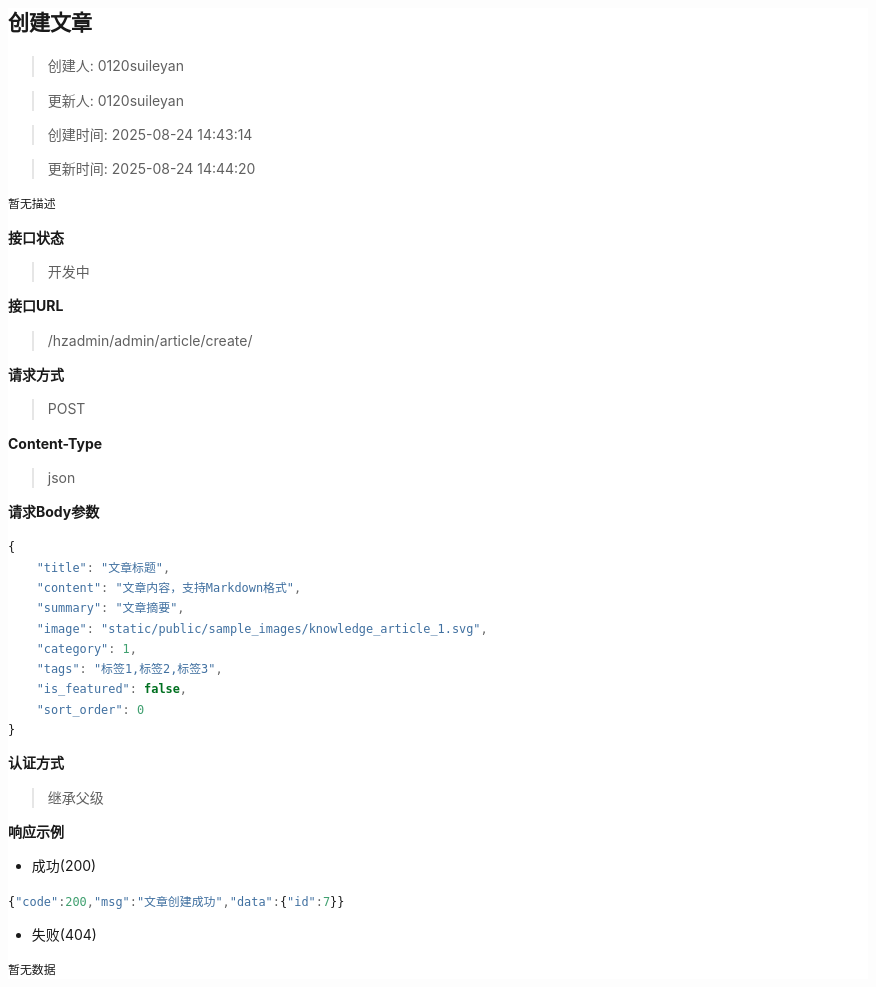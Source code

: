 ## 创建文章

> 创建人: 0120suileyan

> 更新人: 0120suileyan

> 创建时间: 2025-08-24 14:43:14

> 更新时间: 2025-08-24 14:44:20

```text
暂无描述
```

**接口状态**

> 开发中

**接口URL**

> /hzadmin/admin/article/create/

**请求方式**

> POST

**Content-Type**

> json

**请求Body参数**

```javascript
{
	"title": "文章标题",
	"content": "文章内容，支持Markdown格式",
	"summary": "文章摘要",
	"image": "static/public/sample_images/knowledge_article_1.svg",
	"category": 1,
	"tags": "标签1,标签2,标签3",
	"is_featured": false,
	"sort_order": 0
}
```

**认证方式**

> 继承父级

**响应示例**

* 成功(200)

```javascript
{"code":200,"msg":"文章创建成功","data":{"id":7}}
```

* 失败(404)

```javascript
暂无数据
```
